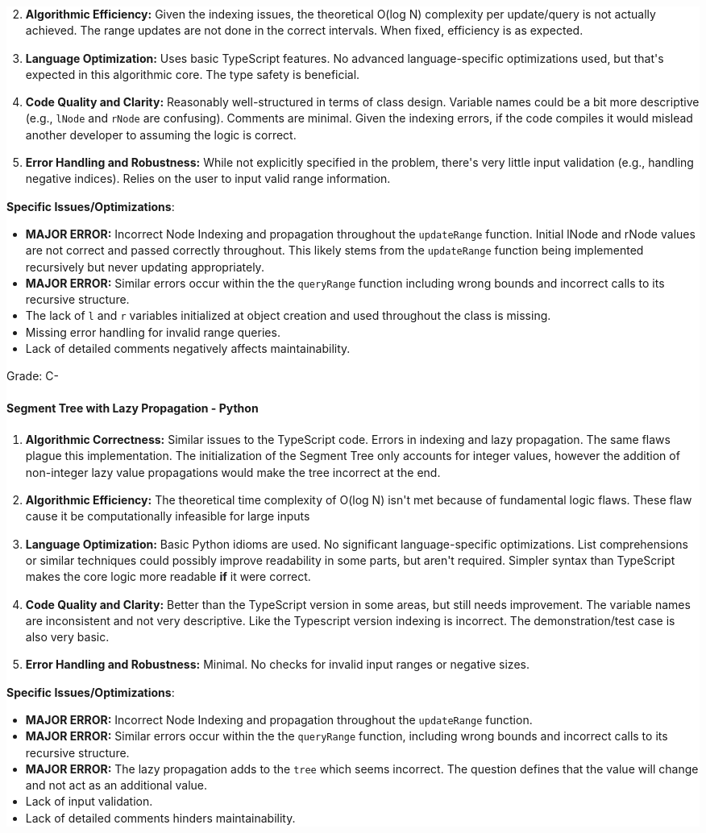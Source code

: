 2.  **Algorithmic Efficiency:** Given the indexing issues, the theoretical O(log N) complexity per update/query is not actually achieved.  The range updates are not done in the correct intervals. When fixed, efficiency is as expected.

3.  **Language Optimization:** Uses basic TypeScript features. No advanced language-specific optimizations used, but that's expected in this algorithmic core. The type safety is beneficial.

4.  **Code Quality and Clarity:**  Reasonably well-structured in terms of class design. Variable names could be a bit more descriptive (e.g., `lNode` and `rNode` are confusing).  Comments are minimal. Given the indexing errors, if the code compiles it would mislead another developer to assuming the logic is correct.

5.  **Error Handling and Robustness:** While not explicitly specified in the problem, there's very little input validation (e.g., handling negative indices).  Relies on the user to input valid range information.

**Specific Issues/Optimizations**:

*   **MAJOR ERROR:** Incorrect Node Indexing and propagation throughout the `updateRange` function. Initial lNode and rNode values are not correct and passed correctly throughout. This likely stems from the `updateRange` function being implemented recursively but never updating appropriately.
*   **MAJOR ERROR:** Similar errors occur within the the `queryRange` function including wrong bounds and incorrect calls to its recursive structure.
*   The lack of `l` and `r` variables initialized at object creation and used throughout the class is missing.
*   Missing error handling for invalid range queries.
*   Lack of detailed comments negatively affects maintainability.

Grade: C-

#### Segment Tree with Lazy Propagation - Python

1.  **Algorithmic Correctness:**  Similar issues to the TypeScript code.  Errors in indexing and lazy propagation. The same flaws plague this implementation. The initialization of the Segment Tree only accounts for integer values, however the addition of non-integer lazy value propagations would make the tree incorrect at the end.

2.  **Algorithmic Efficiency:** The theoretical time complexity of O(log N) isn't met because of fundamental logic flaws. These flaw cause it be computationally infeasible for large inputs

3.  **Language Optimization:** Basic Python idioms are used. No significant language-specific optimizations. List comprehensions or similar techniques could possibly improve readability in some parts, but aren't required. Simpler syntax than TypeScript makes the core logic more readable **if** it were correct.

4.  **Code Quality and Clarity:** Better than the TypeScript version in some areas, but still needs improvement. The variable names are inconsistent and not very descriptive. Like the Typescript version indexing is incorrect. The demonstration/test case is also very basic.

5.  **Error Handling and Robustness:** Minimal. No checks for invalid input ranges or negative sizes.

**Specific Issues/Optimizations**:

*   **MAJOR ERROR:** Incorrect Node Indexing and propagation throughout the `updateRange` function.
*   **MAJOR ERROR:** Similar errors occur within the the `queryRange` function, including wrong bounds and incorrect calls to its recursive structure.
*   **MAJOR ERROR:** The lazy propagation adds to the `tree` which seems incorrect. The question defines that the value will change and not act as an additional value.
*   Lack of input validation.
*   Lack of detailed comments hinders maintainability.
